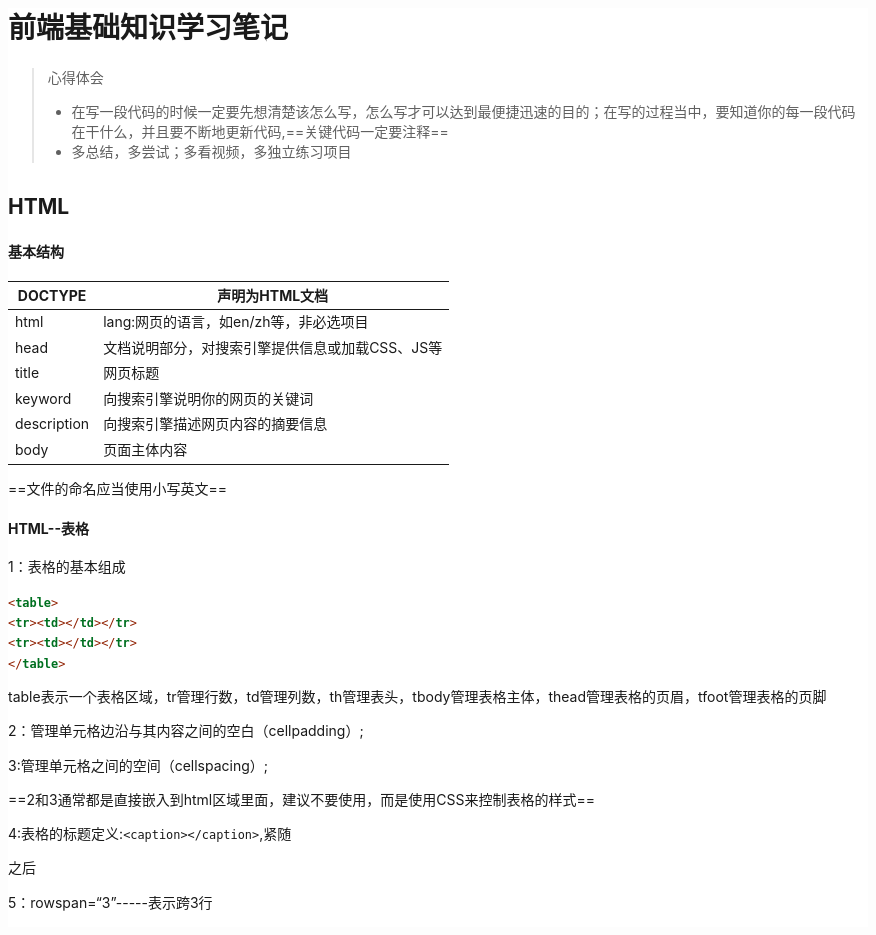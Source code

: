 #                                                         前端基础知识学习笔记

> 心得体会
>
> * 在写一段代码的时候一定要先想清楚该怎么写，怎么写才可以达到最便捷迅速的目的；在写的过程当中，要知道你的每一段代码在干什么，并且要不断地更新代码,==关键代码一定要注释==
> * 多总结，多尝试；多看视频，多独立练习项目

##                                                                              HTML

#### 基本结构

| DOCTYPE     | 声明为HTML文档                                  |
| ----------- | ----------------------------------------------- |
| html        | lang:网页的语言，如en/zh等，非必选项目          |
| head        | 文档说明部分，对搜索引擎提供信息或加载CSS、JS等 |
| title       | 网页标题                                        |
| keyword     | 向搜索引擎说明你的网页的关键词                  |
| description | 向搜索引擎描述网页内容的摘要信息                |
| body        | 页面主体内容                                    |



==文件的命名应当使用小写英文==



#### HTML--表格

1：表格的基本组成

```html
<table>
<tr><td></td></tr>
<tr><td></td></tr>
</table>
```



table表示一个表格区域，tr管理行数，td管理列数，th管理表头，tbody管理表格主体，thead管理表格的页眉，tfoot管理表格的页脚

2：管理单元格边沿与其内容之间的空白（cellpadding）;

3:管理单元格之间的空间（cellspacing）;

==2和3通常都是直接嵌入到html区域里面，建议不要使用，而是使用CSS来控制表格的样式==

4:表格的标题定义:`<caption></caption>`,紧随<table>之后

5：rowspan=“3”-----表示跨3行
